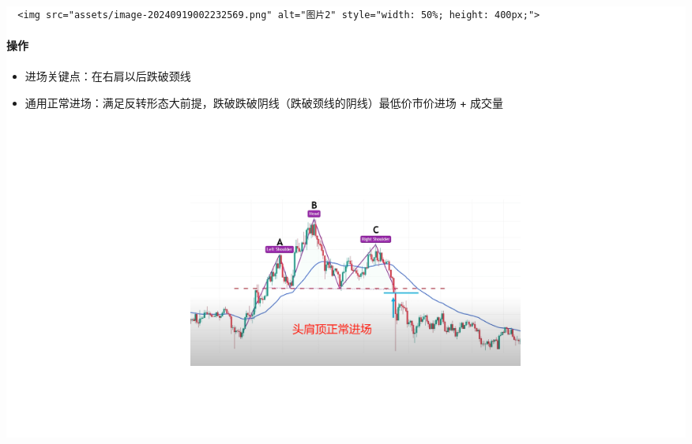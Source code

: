       <img src="assets/image-20240919002232569.png" alt="图片2" style="width: 50%; height: 400px;">
  </div>


#### 操作

- 进场关键点：在右肩以后跌破颈线

- 通用正常进场：满足反转形态大前提，跌破跌破阴线（跌破颈线的阴线）最低价市价进场 + 成交量

  <div style="display: flex; justify-content: center;">
      <img src="assets/image-20240919000826670.png" alt="图片1" style="width: 50%; height: 400px;">